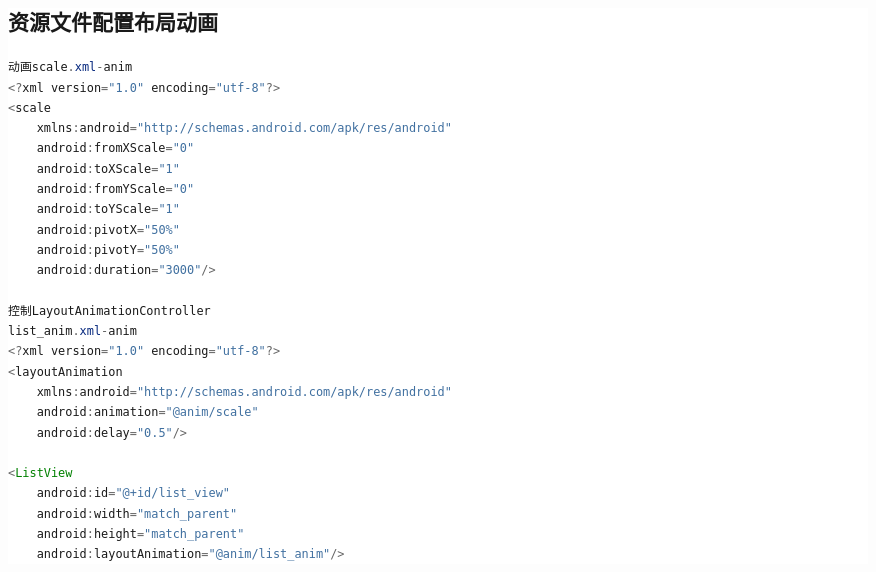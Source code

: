 ## 资源文件配置布局动画
```java
动画scale.xml-anim
<?xml version="1.0" encoding="utf-8"?>
<scale
    xmlns:android="http://schemas.android.com/apk/res/android"
    android:fromXScale="0"
    android:toXScale="1"
    android:fromYScale="0"
    android:toYScale="1"
    android:pivotX="50%"
    android:pivotY="50%"
    android:duration="3000"/>
    
控制LayoutAnimationController
list_anim.xml-anim
<?xml version="1.0" encoding="utf-8"?>
<layoutAnimation
    xmlns:android="http://schemas.android.com/apk/res/android"
    android:animation="@anim/scale"
    android:delay="0.5"/>
    
<ListView 
    android:id="@+id/list_view"
    android:width="match_parent"
    android:height="match_parent"
    android:layoutAnimation="@anim/list_anim"/>
```
